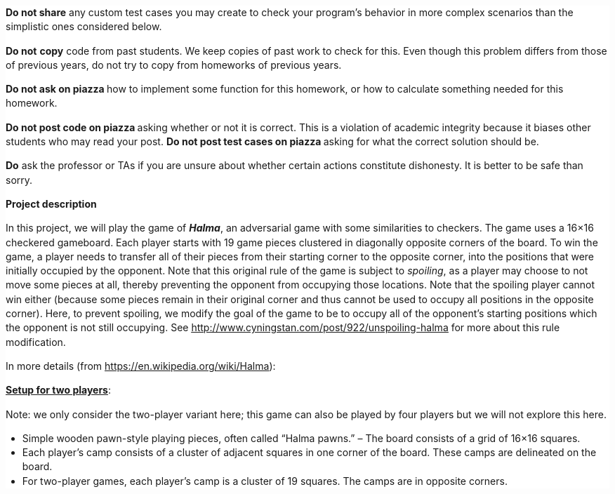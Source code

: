 <strong>Do not share</strong> any custom test cases you may create to check your program’s behavior in more complex scenarios than the simplistic ones considered below.

<strong>Do not</strong> <strong>copy</strong> code from past students. We keep copies of past work to check for this. Even though this problem differs from those of previous years, do not try to copy from homeworks of previous years.

<strong>Do not ask on piazza </strong>how to implement some function for this homework, or how to calculate something needed for this homework.

<strong>Do not post code on piazza </strong>asking whether or not it is correct. This is a violation of academic integrity because it biases other students who may read your post. <strong>Do not post test cases on piazza </strong>asking for what the correct solution should be.




<strong>Do</strong> ask the professor or TAs if you are unsure about whether certain actions constitute dishonesty. It is better to be safe than sorry.




<strong>Project description</strong>

In this project, we will play the game of <strong><em>Halma</em></strong>, an adversarial game with some similarities to checkers. The game uses a 16×16 checkered gameboard. Each player starts with 19 game pieces clustered in diagonally opposite corners of the board. To win the game, a player needs to transfer all of their pieces from their starting corner to the opposite corner, into the positions that were initially occupied by the opponent. Note that this original rule of the game is subject to <em>spoiling</em>, as a player may choose to not move some pieces at all, thereby preventing the opponent from occupying those locations. Note that the spoiling player cannot win either (because some pieces remain in their original corner and thus cannot be used to occupy all positions in the opposite corner). Here, to prevent spoiling, we modify the goal of the game to be to occupy all of the opponent’s starting positions which the opponent is not still occupying. See <u>http://www.cyningstan.com/post/922/unspoiling-halma</u> for more about this rule modification.

In more details (from <u>https://en.wikipedia.org/wiki/Halma</u>):




<strong><u>Setup for two players</u></strong>:




Note: we only consider the two-player variant here; this game can also be played by four players but we will not explore this here.




<ul>

 <li>Simple wooden pawn-style playing pieces, often called “Halma pawns.” – The board consists of a grid of 16×16 squares.</li>

 <li>Each player’s camp consists of a cluster of adjacent squares in one corner of the board. These camps are delineated on the board.</li>

 <li>For two-player games, each player’s camp is a cluster of 19 squares. The camps are in opposite corners.</li>
